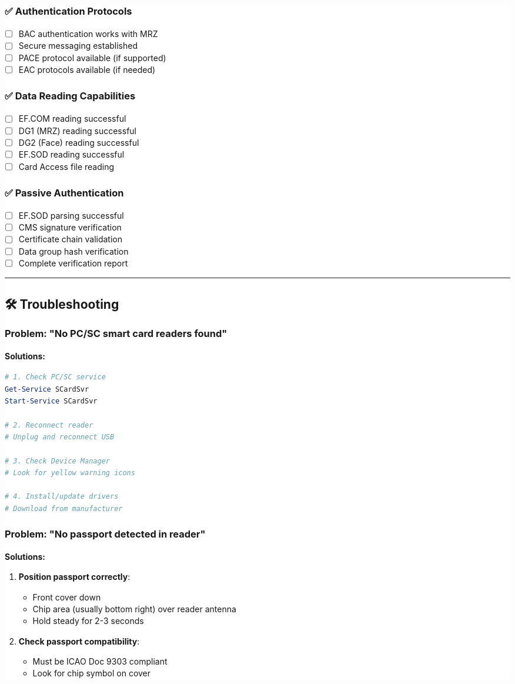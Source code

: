 ### ✅ Authentication Protocols
- [ ] BAC authentication works with MRZ
- [ ] Secure messaging established
- [ ] PACE protocol available (if supported)
- [ ] EAC protocols available (if needed)

### ✅ Data Reading Capabilities
- [ ] EF.COM reading successful
- [ ] DG1 (MRZ) reading successful
- [ ] DG2 (Face) reading successful
- [ ] EF.SOD reading successful
- [ ] Card Access file reading

### ✅ Passive Authentication
- [ ] EF.SOD parsing successful
- [ ] CMS signature verification
- [ ] Certificate chain validation
- [ ] Data group hash verification
- [ ] Complete verification report

---

## 🛠️ Troubleshooting

### Problem: "No PC/SC smart card readers found"
**Solutions:**
```powershell
# 1. Check PC/SC service
Get-Service SCardSvr
Start-Service SCardSvr

# 2. Reconnect reader
# Unplug and reconnect USB

# 3. Check Device Manager
# Look for yellow warning icons

# 4. Install/update drivers
# Download from manufacturer
```

### Problem: "No passport detected in reader"
**Solutions:**
1. **Position passport correctly**:
   - Front cover down
   - Chip area (usually bottom right) over reader antenna
   - Hold steady for 2-3 seconds

2. **Check passport compatibility**:
   - Must be ICAO Doc 9303 compliant
   - Look for chip symbol on cover
